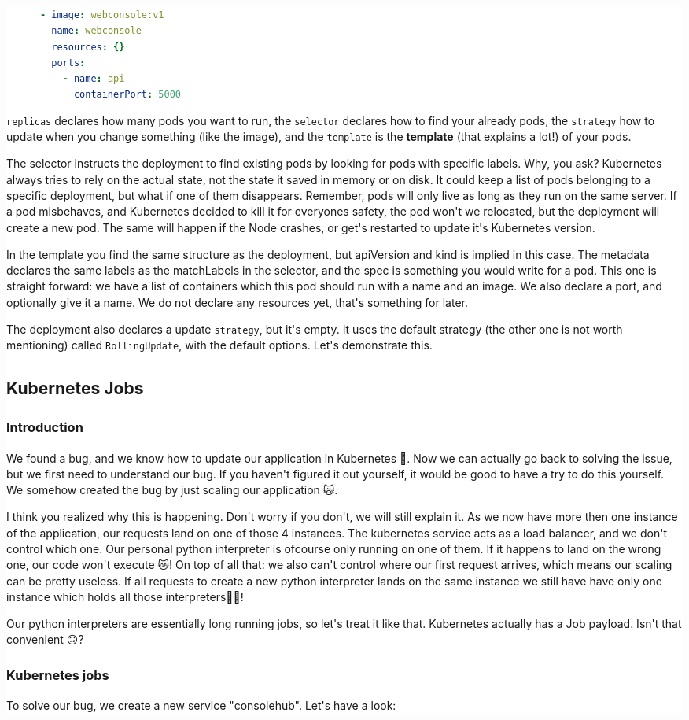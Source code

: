 ```yaml
      - image: webconsole:v1
        name: webconsole
        resources: {}
        ports:
          - name: api
            containerPort: 5000
```

`replicas` declares how many pods you want to run, the `selector` declares how to find your already pods, the `strategy` how to update when you change something (like the image), and the `template` is the **template** (that explains a lot!) of your pods.

The selector instructs the deployment to find existing pods by looking for pods with specific labels. Why, you ask? Kubernetes always tries to rely on the actual state, not the state it saved in memory or on disk. It could keep a list of pods belonging to a specific deployment, but what if one of them disappears. Remember, pods will only live as long as they run on the same server. If a pod misbehaves, and Kubernetes decided to kill it for everyones safety, the pod won't we relocated, but the deployment will create a new pod. The same will happen if the Node crashes, or get's restarted to update it's Kubernetes version.

In the template you find the same structure as the deployment, but apiVersion and kind is implied in this case. The metadata declares the same labels as the matchLabels in the selector, and the spec is something you would write for a pod. This one is straight forward: we have a list of containers which this pod should run with a name and an image. We also declare a port, and optionally give it a name. We do not declare any resources yet, that's something for later.

The deployment also declares a update `strategy`, but it's empty. It uses the default strategy (the other one is not worth mentioning) called `RollingUpdate`, with the default options. Let's demonstrate this.

## Kubernetes Jobs

### Introduction

We found a bug, and we know how to update our application in Kubernetes 🎉. Now we can actually go back to solving the issue, but we first need to understand our bug. If you haven't figured it out yourself, it would be good to have a try to do this yourself. We somehow created the bug by just scaling our application 🙀.

I think you realized why this is happening. Don't worry if you don't, we will still explain it. As we now have more then one instance of the application, our requests land on one of those 4 instances. The kubernetes service acts as a load balancer, and we don't control which one. Our personal python interpreter is ofcourse only running on one of them. If it happens to land on the wrong one, our code won't execute 😿! On top of all that: we also can't control where our first request arrives, which means our scaling can be pretty useless. If all requests to create a new python interpreter lands on the same instance we still have have only one instance which holds all those interpreters🤦‍♀️!

Our python interpreters are essentially long running jobs, so let's treat it like that. Kubernetes actually has a Job payload. Isn't that convenient 🙃?

### Kubernetes jobs

To solve our bug, we create a new service "consolehub". Let's have a look:
